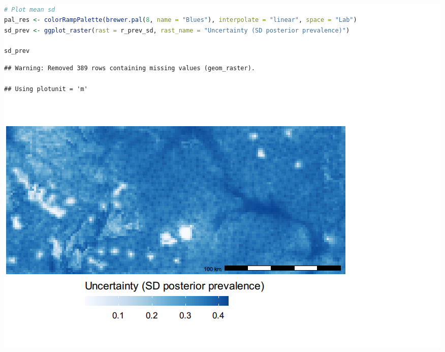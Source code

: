 ``` r
# Plot mean sd
pal_res <- colorRampPalette(brewer.pal(8, name = "Blues"), interpolate = "linear", space = "Lab")
sd_prev <- ggplot_raster(rast = r_prev_sd, rast_name = "Uncertainty (SD posterior prevalence)")

sd_prev
```

    ## Warning: Removed 389 rows containing missing values (geom_raster).

    ## Using plotunit = 'm'

![](1_prevalence_mapping_files/figure-gfm/unnamed-chunk-62-2.png)

